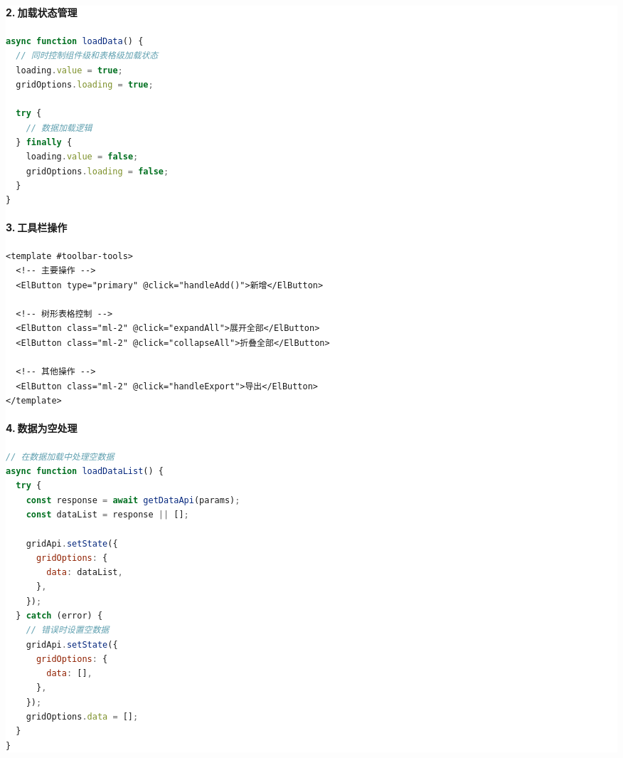#### 2. 加载状态管理

```javascript
async function loadData() {
  // 同时控制组件级和表格级加载状态
  loading.value = true;
  gridOptions.loading = true;

  try {
    // 数据加载逻辑
  } finally {
    loading.value = false;
    gridOptions.loading = false;
  }
}
```

#### 3. 工具栏操作

```vue
<template #toolbar-tools>
  <!-- 主要操作 -->
  <ElButton type="primary" @click="handleAdd()">新增</ElButton>

  <!-- 树形表格控制 -->
  <ElButton class="ml-2" @click="expandAll">展开全部</ElButton>
  <ElButton class="ml-2" @click="collapseAll">折叠全部</ElButton>

  <!-- 其他操作 -->
  <ElButton class="ml-2" @click="handleExport">导出</ElButton>
</template>
```

#### 4. 数据为空处理

```javascript
// 在数据加载中处理空数据
async function loadDataList() {
  try {
    const response = await getDataApi(params);
    const dataList = response || [];

    gridApi.setState({
      gridOptions: {
        data: dataList,
      },
    });
  } catch (error) {
    // 错误时设置空数据
    gridApi.setState({
      gridOptions: {
        data: [],
      },
    });
    gridOptions.data = [];
  }
}
```
